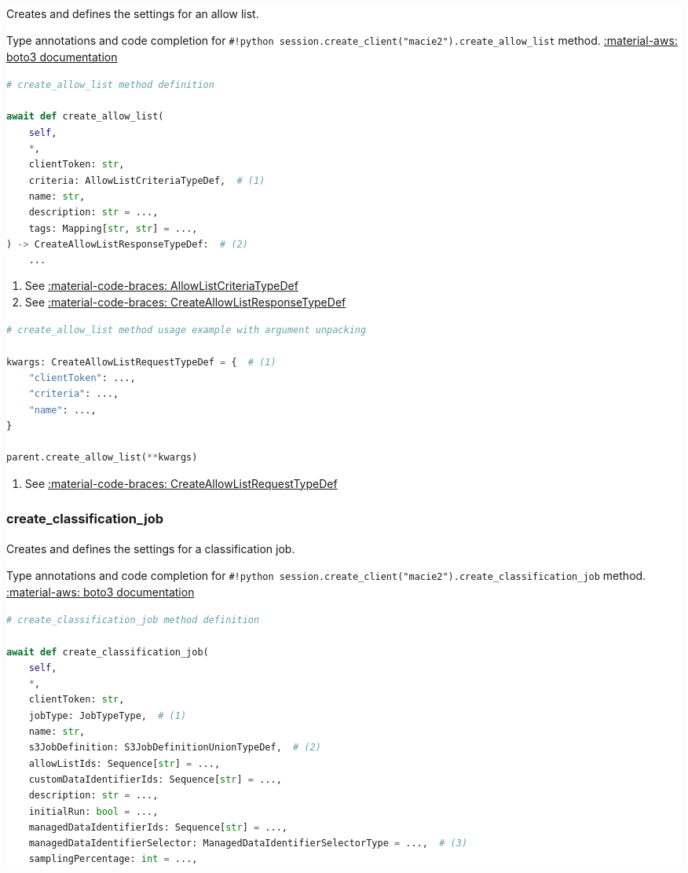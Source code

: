 Creates and defines the settings for an allow list.

Type annotations and code completion for `#!python session.create_client("macie2").create_allow_list` method.
[:material-aws: boto3 documentation](https://boto3.amazonaws.com/v1/documentation/api/latest/reference/services/macie2/client/create_allow_list.html)

```python
# create_allow_list method definition

await def create_allow_list(
    self,
    *,
    clientToken: str,
    criteria: AllowListCriteriaTypeDef,  # (1)
    name: str,
    description: str = ...,
    tags: Mapping[str, str] = ...,
) -> CreateAllowListResponseTypeDef:  # (2)
    ...
```

1. See [:material-code-braces: AllowListCriteriaTypeDef](./type_defs.md#allowlistcriteriatypedef) 
2. See [:material-code-braces: CreateAllowListResponseTypeDef](./type_defs.md#createallowlistresponsetypedef) 


```python
# create_allow_list method usage example with argument unpacking

kwargs: CreateAllowListRequestTypeDef = {  # (1)
    "clientToken": ...,
    "criteria": ...,
    "name": ...,
}

parent.create_allow_list(**kwargs)
```

1. See [:material-code-braces: CreateAllowListRequestTypeDef](./type_defs.md#createallowlistrequesttypedef) 

### create\_classification\_job

Creates and defines the settings for a classification job.

Type annotations and code completion for `#!python session.create_client("macie2").create_classification_job` method.
[:material-aws: boto3 documentation](https://boto3.amazonaws.com/v1/documentation/api/latest/reference/services/macie2/client/create_classification_job.html)

```python
# create_classification_job method definition

await def create_classification_job(
    self,
    *,
    clientToken: str,
    jobType: JobTypeType,  # (1)
    name: str,
    s3JobDefinition: S3JobDefinitionUnionTypeDef,  # (2)
    allowListIds: Sequence[str] = ...,
    customDataIdentifierIds: Sequence[str] = ...,
    description: str = ...,
    initialRun: bool = ...,
    managedDataIdentifierIds: Sequence[str] = ...,
    managedDataIdentifierSelector: ManagedDataIdentifierSelectorType = ...,  # (3)
    samplingPercentage: int = ...,
```